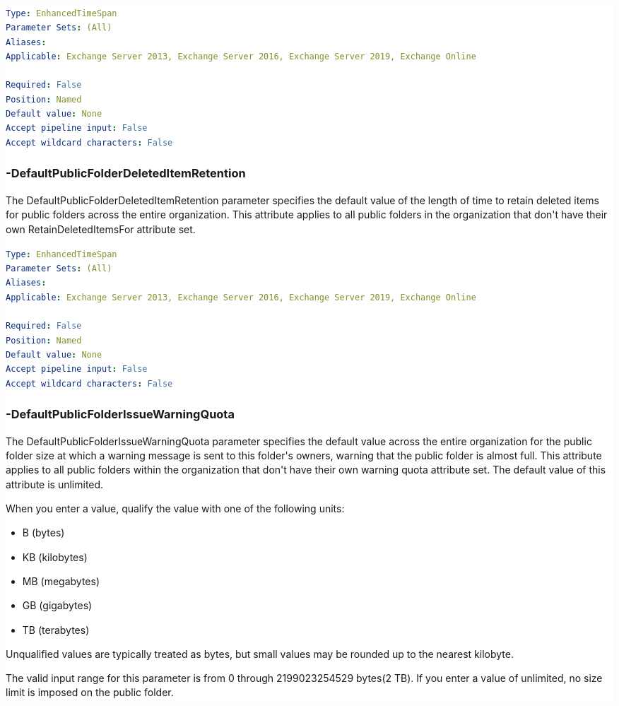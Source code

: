 ```yaml
Type: EnhancedTimeSpan
Parameter Sets: (All)
Aliases:
Applicable: Exchange Server 2013, Exchange Server 2016, Exchange Server 2019, Exchange Online

Required: False
Position: Named
Default value: None
Accept pipeline input: False
Accept wildcard characters: False
```

### -DefaultPublicFolderDeletedItemRetention
The DefaultPublicFolderDeletedItemRetention parameter specifies the default value of the length of time to retain deleted items for public folders across the entire organization. This attribute applies to all public folders in the organization that don't have their own RetainDeletedItemsFor attribute set.

```yaml
Type: EnhancedTimeSpan
Parameter Sets: (All)
Aliases:
Applicable: Exchange Server 2013, Exchange Server 2016, Exchange Server 2019, Exchange Online

Required: False
Position: Named
Default value: None
Accept pipeline input: False
Accept wildcard characters: False
```

### -DefaultPublicFolderIssueWarningQuota
The DefaultPublicFolderIssueWarningQuota parameter specifies the default value across the entire organization for the public folder size at which a warning message is sent to this folder's owners, warning that the public folder is almost full. This attribute applies to all public folders within the organization that don't have their own warning quota attribute set. The default value of this attribute is unlimited.

When you enter a value, qualify the value with one of the following units:

- B (bytes)

- KB (kilobytes)

- MB (megabytes)

- GB (gigabytes)

- TB (terabytes)

Unqualified values are typically treated as bytes, but small values may be rounded up to the nearest kilobyte.

The valid input range for this parameter is from 0 through 2199023254529 bytes(2 TB). If you enter a value of unlimited, no size limit is imposed on the public folder.
